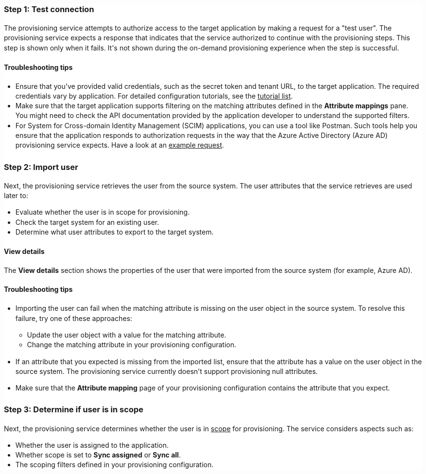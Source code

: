 ### Step 1: Test connection

The provisioning service attempts to authorize access to the target application by making a request for a "test user". The provisioning service expects a  response that indicates that the service authorized to continue with the provisioning steps. This step is shown only when it fails. It's not shown during the on-demand provisioning experience when the step is successful.

#### Troubleshooting tips

* Ensure that you've provided valid credentials, such as the secret token and tenant URL, to the target application. The required credentials vary by application. For detailed configuration tutorials, see the [tutorial list](../saas-apps/tutorial-list.md). 
* Make sure that the target application supports filtering on the matching attributes defined in the **Attribute mappings** pane. You might need to check the API documentation provided by the application developer to understand the supported filters.
* For System for Cross-domain Identity Management (SCIM) applications, you can use a tool like Postman. Such tools help you ensure that the application responds to authorization requests in the way that the Azure Active Directory (Azure AD) provisioning service expects. Have a look at an [example request](./use-scim-to-provision-users-and-groups.md#request-3).

### Step 2: Import user

Next, the provisioning service retrieves the user from the source system. The user attributes that the service retrieves are used later to:

* Evaluate whether the user is in scope for provisioning.
* Check the target system for an existing user.
* Determine what user attributes to export to the target system.

#### View details


The **View details** section shows the properties of the user that were imported from the source system (for example, Azure AD).

#### Troubleshooting tips

* Importing the user can fail when the matching attribute is missing on the user object in the source system. To resolve this failure, try one of these approaches:

  * Update the user object with a value for the matching attribute.
  * Change the matching attribute in your provisioning configuration.

* If an attribute that you expected is missing from the imported list, ensure that the attribute has a value on the user object in the source system. The provisioning service currently doesn't support provisioning null attributes.
* Make sure that the **Attribute mapping** page of your provisioning configuration contains the attribute that you expect.

### Step 3: Determine if user is in scope

Next, the provisioning service determines whether the user is in [scope](./how-provisioning-works.md#scoping) for provisioning. The service considers aspects such as:

* Whether the user is assigned to the application.
* Whether scope is set to **Sync assigned** or **Sync all**.
* The scoping filters defined in your provisioning configuration.  
